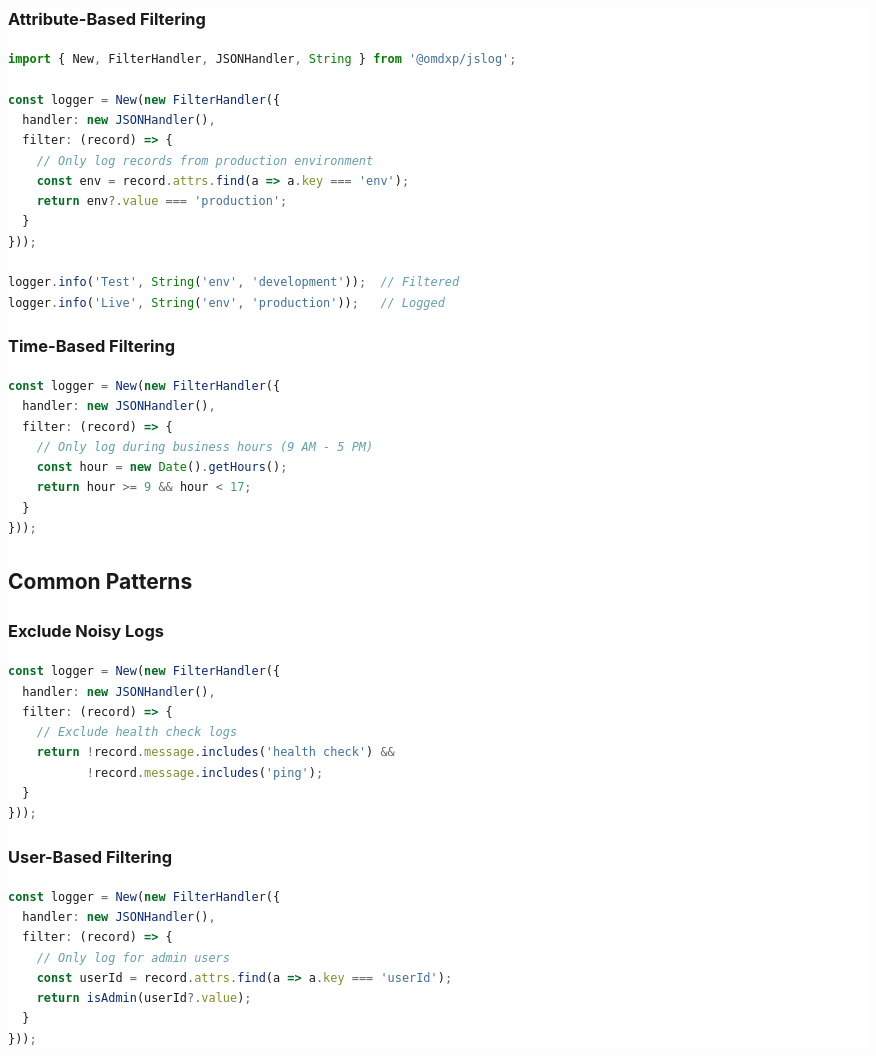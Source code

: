 ### Attribute-Based Filtering

```typescript
import { New, FilterHandler, JSONHandler, String } from '@omdxp/jslog';

const logger = New(new FilterHandler({
  handler: new JSONHandler(),
  filter: (record) => {
    // Only log records from production environment
    const env = record.attrs.find(a => a.key === 'env');
    return env?.value === 'production';
  }
}));

logger.info('Test', String('env', 'development'));  // Filtered
logger.info('Live', String('env', 'production'));   // Logged
```

### Time-Based Filtering

```typescript
const logger = New(new FilterHandler({
  handler: new JSONHandler(),
  filter: (record) => {
    // Only log during business hours (9 AM - 5 PM)
    const hour = new Date().getHours();
    return hour >= 9 && hour < 17;
  }
}));
```

## Common Patterns

### Exclude Noisy Logs

```typescript
const logger = New(new FilterHandler({
  handler: new JSONHandler(),
  filter: (record) => {
    // Exclude health check logs
    return !record.message.includes('health check') &&
           !record.message.includes('ping');
  }
}));
```

### User-Based Filtering

```typescript
const logger = New(new FilterHandler({
  handler: new JSONHandler(),
  filter: (record) => {
    // Only log for admin users
    const userId = record.attrs.find(a => a.key === 'userId');
    return isAdmin(userId?.value);
  }
}));
```
